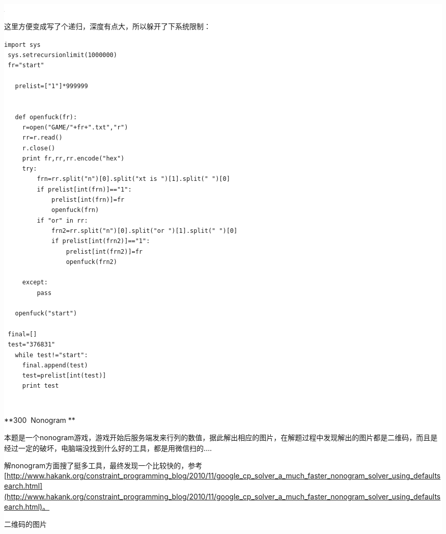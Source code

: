 [![](data:image/png;base64,iVBORw0KGgoAAAANSUhEUgAAAAEAAAABCAYAAAAfFcSJAAAAAXNSR0IArs4c6QAAAARnQU1BAACxjwv8YQUAAAAJcEhZcwAADsQAAA7EAZUrDhsAAAANSURBVBhXYzh8+PB/AAffA0nNPuCLAAAAAElFTkSuQmCC)](https://p4.ssl.qhimg.com/t010067095109bfd185.png)

这里方便变成写了个递归，深度有点大，所以躲开了下系统限制：



```
import sys
 sys.setrecursionlimit(1000000)
 fr="start"
   
   prelist=["1"]*999999
   
   
   def openfuck(fr):
     r=open("GAME/"+fr+".txt","r")
     rr=r.read()
     r.close()
     print fr,rr,rr.encode("hex")
     try:
         frn=rr.split("n")[0].split("xt is ")[1].split(" ")[0]
         if prelist[int(frn)]=="1":
             prelist[int(frn)]=fr
             openfuck(frn)
         if "or" in rr:
             frn2=rr.split("n")[0].split("or ")[1].split(" ")[0]
             if prelist[int(frn2)]=="1":
                 prelist[int(frn2)]=fr
                 openfuck(frn2)
   
     except:
         pass
   
   openfuck("start")
   
 final=[]
 test="376831"
   while test!="start":
     final.append(test)
     test=prelist[int(test)]
     print test
```

<br>

**300  Nonogram **

本题是一个nonogram游戏，游戏开始后服务端发来行列的数值，据此解出相应的图片，在解题过程中发现解出的图片都是二维码，而且是经过一定的破坏，电脑端没找到什么好的工具，都是用微信扫的….

解nonogram方面搜了挺多工具，最终发现一个比较快的，参考[http://www.hakank.org/constraint_programming_blog/2010/11/google_cp_solver_a_much_faster_nonogram_solver_using_defaultsearch.html](http://www.hakank.org/constraint_programming_blog/2010/11/google_cp_solver_a_much_faster_nonogram_solver_using_defaultsearch.html)。

二维码的图片
